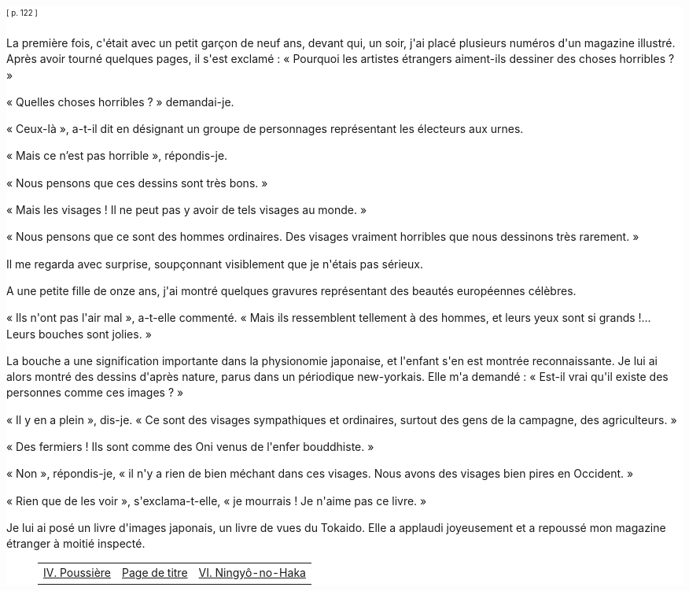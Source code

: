 <span id="p122"><sup><small>[ p. 122 ]</small></sup></span>

La première fois, c'était avec un petit garçon de neuf ans, devant qui, un soir, j'ai placé plusieurs numéros d'un magazine illustré. Après avoir tourné quelques pages, il s'est exclamé : « Pourquoi les artistes étrangers aiment-ils dessiner des choses horribles ? »

« Quelles choses horribles ? » demandai-je.

« Ceux-là », a-t-il dit en désignant un groupe de personnages représentant les électeurs aux urnes.

« Mais ce n’est pas horrible », répondis-je.

« Nous pensons que ces dessins sont très bons. »

« Mais les visages ! Il ne peut pas y avoir de tels visages au monde. »

« Nous pensons que ce sont des hommes ordinaires. Des visages vraiment horribles que nous dessinons très rarement. »

Il me regarda avec surprise, soupçonnant visiblement que je n'étais pas sérieux.

A une petite fille de onze ans, j'ai montré quelques gravures représentant des beautés européennes célèbres.

« Ils n'ont pas l'air mal », a-t-elle commenté. « Mais ils ressemblent tellement à des hommes, et leurs yeux sont si grands !… Leurs bouches sont jolies. »

La bouche a une signification importante dans la physionomie japonaise, et l'enfant s'en est montrée reconnaissante. Je lui ai alors montré des dessins d'après nature, parus dans un périodique new-yorkais. Elle m'a demandé : « Est-il vrai qu'il existe des personnes comme ces images ? »

« Il y en a plein », dis-je. « Ce sont des visages sympathiques et ordinaires, surtout des gens de la campagne, des agriculteurs. »

« Des fermiers ! Ils sont comme des Oni venus de l'enfer bouddhiste. »

« Non », répondis-je, « il n'y a rien de bien méchant dans ces visages. Nous avons des visages bien pires en Occident. »

« Rien que de les voir », s'exclama-t-elle, « je mourrais ! Je n'aime pas ce livre. »

Je lui ai posé un livre d'images japonais, un livre de vues du Tokaido. Elle a applaudi joyeusement et a repoussé mon magazine étranger à moitié inspecté.

<figure class="table chapter-navigator">
  <table>
    <tbody>
      <tr>
        <td>
        <a href="/fr/book/Buddhism/Gleanings_In_Buddha_Fields/4">
          <span class="mdi mdi-arrow-left-drop-circle"></span><span class="pl-2">IV. Poussière</span>
        </a>
        </td>
        <td>
        <a href="/fr/book/Buddhism/Gleanings_In_Buddha_Fields">
          <span class="mdi mdi-book-open-variant"></span><span class="pl-2">Page de titre</span>
        </a>
        </td>
        <td>
        <a href="/fr/book/Buddhism/Gleanings_In_Buddha_Fields/6">
          <span class="pr-2">VI. Ningyô-no-Haka</span><span class="mdi mdi-arrow-right-drop-circle"></span>
        </a>
        </td>
      </tr>
    </tbody>
  </table>
</figure>


[^1]: Que l'art japonais soit capable de grandes choses dans l'expression faciale idéale est suffisamment prouvé par ses images bouddhiques. Dans les estampes ordinaires, le conventionnalisme intentionnel des visages est à peine perceptible lorsque le dessin est à petite échelle ; et la suggestion de beauté est plus facilement perçue dans de tels cas. Mais lorsque le dessin a une certaine dimension – lorsque l'ovale du visage, par exemple, a un diamètre de plus d'un pouce – le même traitement peut paraître inexplicable à des yeux habitués à des détails élaborés.
[^1]: À moins qu'il ne le sculpte. Dans ce cas, son insecte – taillé dans l'os, la corne ou l'ivoire, et coloré de manière appropriée – se distingue parfois à peine d'un véritable insecte, si ce n'est par son poids, lorsqu'il est tenu en main. Un tel réalisme absolu, cependant, n'est que curieux, et non artistique.
[^1]: Dans les illustrations des journaux japonais modernes (je me réfère en particulier aux admirables gravures sur bois illustrant les feuilletons de l'Asahi Shimbun d'Osaka), ces indications sont tout à fait visibles, même pour un œil étranger expérimenté. L'artiste de l'Asahi Shimbun est une femme.